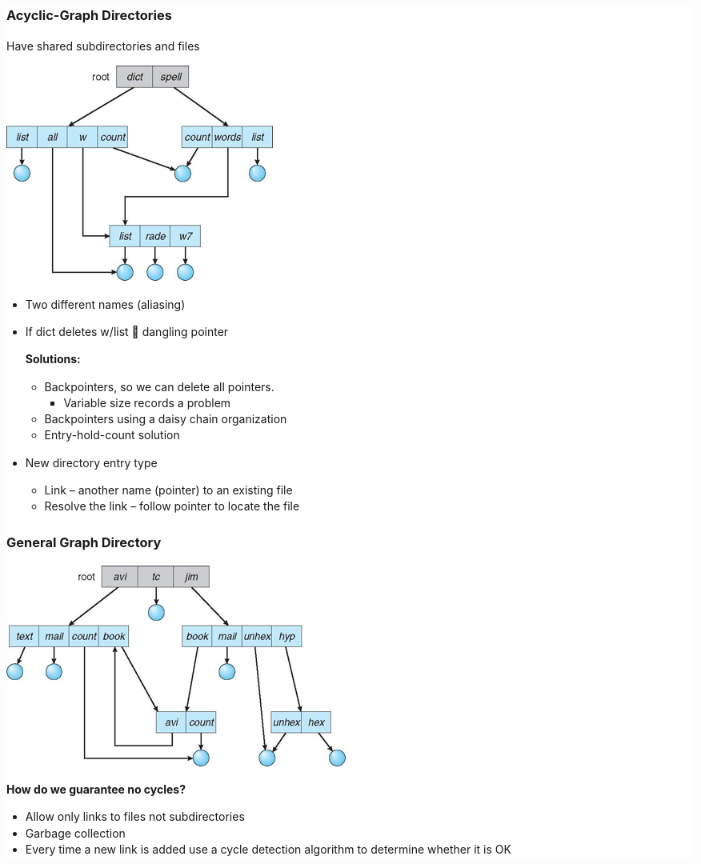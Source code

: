 ### Acyclic-Graph Directories

Have shared subdirectories and files

![alt text](image-8.png)

- Two different names (aliasing)
- If dict deletes w/list  dangling pointer
    
    **Solutions:**
    - Backpointers, so we can delete all pointers.
      - Variable size records a problem
    - Backpointers using a daisy chain organization
    - Entry-hold-count solution
- New directory entry type
    - Link – another name (pointer) to an existing file
    - Resolve the link – follow pointer to locate the file

### General Graph Directory

![alt text](image-9.png)

**How do we guarantee no cycles?**

- Allow only links to files not subdirectories
- Garbage collection
- Every time a new link is added use a cycle detection algorithm to determine whether it is OK
